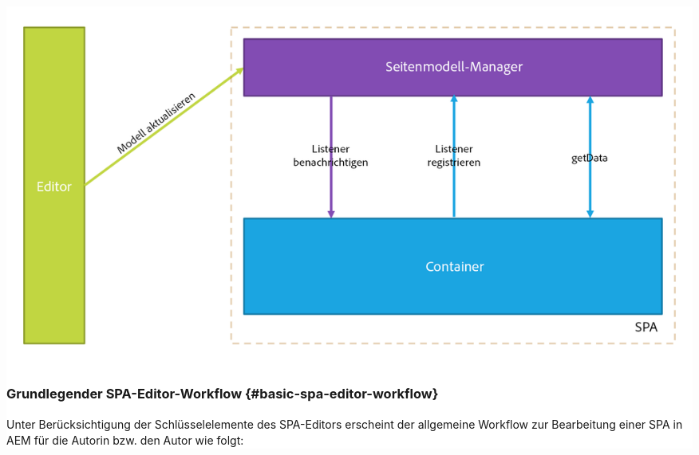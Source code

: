 ![SPA-Workflow](assets/workflow.png)

### Grundlegender SPA-Editor-Workflow {#basic-spa-editor-workflow}

Unter Berücksichtigung der Schlüsselelemente des SPA-Editors erscheint der allgemeine Workflow zur Bearbeitung einer SPA in AEM für die Autorin bzw. den Autor wie folgt:
